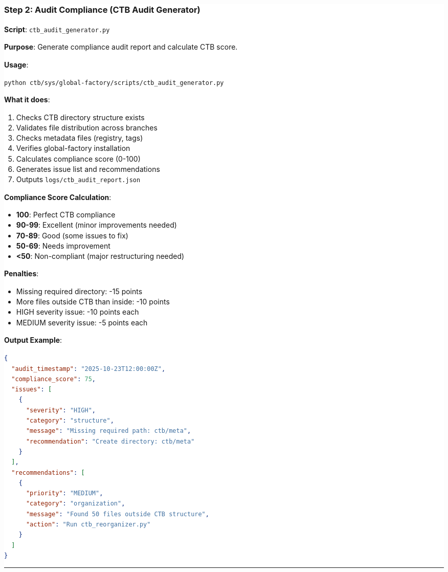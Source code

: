 
### Step 2: Audit Compliance (CTB Audit Generator)

**Script**: `ctb_audit_generator.py`

**Purpose**: Generate compliance audit report and calculate CTB score.

**Usage**:
```bash
python ctb/sys/global-factory/scripts/ctb_audit_generator.py
```

**What it does**:
1. Checks CTB directory structure exists
2. Validates file distribution across branches
3. Checks metadata files (registry, tags)
4. Verifies global-factory installation
5. Calculates compliance score (0-100)
6. Generates issue list and recommendations
7. Outputs `logs/ctb_audit_report.json`

**Compliance Score Calculation**:
- **100**: Perfect CTB compliance
- **90-99**: Excellent (minor improvements needed)
- **70-89**: Good (some issues to fix)
- **50-69**: Needs improvement
- **<50**: Non-compliant (major restructuring needed)

**Penalties**:
- Missing required directory: -15 points
- More files outside CTB than inside: -10 points
- HIGH severity issue: -10 points each
- MEDIUM severity issue: -5 points each

**Output Example**:
```json
{
  "audit_timestamp": "2025-10-23T12:00:00Z",
  "compliance_score": 75,
  "issues": [
    {
      "severity": "HIGH",
      "category": "structure",
      "message": "Missing required path: ctb/meta",
      "recommendation": "Create directory: ctb/meta"
    }
  ],
  "recommendations": [
    {
      "priority": "MEDIUM",
      "category": "organization",
      "message": "Found 50 files outside CTB structure",
      "action": "Run ctb_reorganizer.py"
    }
  ]
}
```

---
